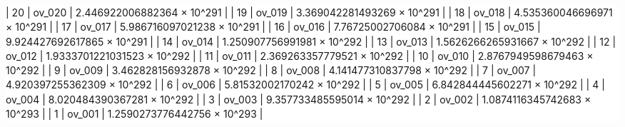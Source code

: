 | 20 | ov_020 | 2.446922006882364 × 10^291 |
| 19 | ov_019 | 3.369042281493269 × 10^291 |
| 18 | ov_018 | 4.535360046696971 × 10^291 |
| 17 | ov_017 | 5.986716097021238 × 10^291 |
| 16 | ov_016 | 7.76725002706084 × 10^291 |
| 15 | ov_015 | 9.924427692617865 × 10^291 |
| 14 | ov_014 | 1.250907756991981 × 10^292 |
| 13 | ov_013 | 1.5626266265931667 × 10^292 |
| 12 | ov_012 | 1.9333701221031523 × 10^292 |
| 11 | ov_011 | 2.369263357779521 × 10^292 |
| 10 | ov_010 | 2.8767949598679463 × 10^292 |
| 9 | ov_009 | 3.462828156932878 × 10^292 |
| 8 | ov_008 | 4.141477310837798 × 10^292 |
| 7 | ov_007 | 4.920397255362309 × 10^292 |
| 6 | ov_006 | 5.81532002170242 × 10^292 |
| 5 | ov_005 | 6.842844445602271 × 10^292 |
| 4 | ov_004 | 8.020484390367281 × 10^292 |
| 3 | ov_003 | 9.357733485595014 × 10^292 |
| 2 | ov_002 | 1.0874116345742683 × 10^293 |
| 1 | ov_001 | 1.2590273776442756 × 10^293 |

